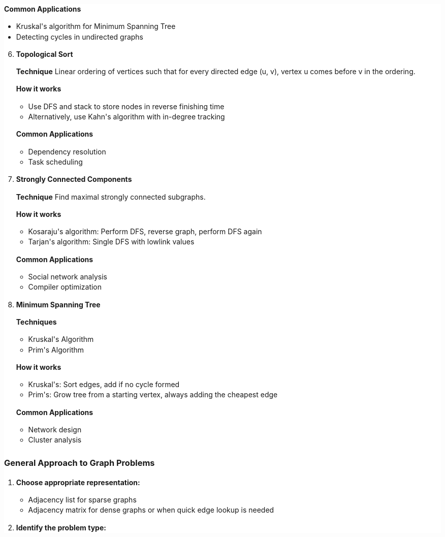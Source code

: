    **Common Applications**

   - Kruskal's algorithm for Minimum Spanning Tree
   - Detecting cycles in undirected graphs

6. **Topological Sort**

   **Technique**
   Linear ordering of vertices such that for every directed edge (u, v), vertex u comes before v in the ordering.

   **How it works**

   - Use DFS and stack to store nodes in reverse finishing time
   - Alternatively, use Kahn's algorithm with in-degree tracking

   **Common Applications**

   - Dependency resolution
   - Task scheduling

7. **Strongly Connected Components**

   **Technique**
   Find maximal strongly connected subgraphs.

   **How it works**

   - Kosaraju's algorithm: Perform DFS, reverse graph, perform DFS again
   - Tarjan's algorithm: Single DFS with lowlink values

   **Common Applications**

   - Social network analysis
   - Compiler optimization

8. **Minimum Spanning Tree**

   **Techniques**

   - Kruskal's Algorithm
   - Prim's Algorithm

   **How it works**

   - Kruskal's: Sort edges, add if no cycle formed
   - Prim's: Grow tree from a starting vertex, always adding the cheapest edge

   **Common Applications**

   - Network design
   - Cluster analysis

### General Approach to Graph Problems

1. **Choose appropriate representation:**

   - Adjacency list for sparse graphs
   - Adjacency matrix for dense graphs or when quick edge lookup is needed

2. **Identify the problem type:**
